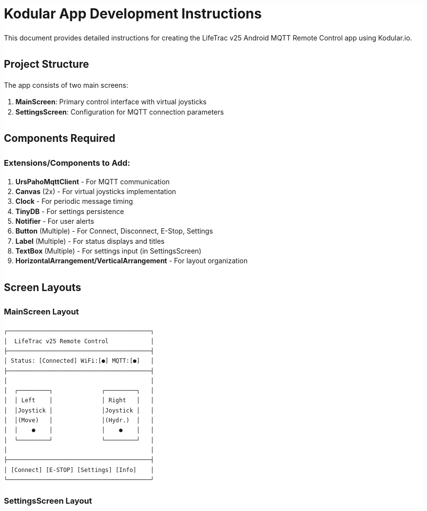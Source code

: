 # Kodular App Development Instructions

This document provides detailed instructions for creating the LifeTrac v25 Android MQTT Remote Control app using Kodular.io.

## Project Structure

The app consists of two main screens:
1. **MainScreen**: Primary control interface with virtual joysticks
2. **SettingsScreen**: Configuration for MQTT connection parameters

## Components Required

### Extensions/Components to Add:
1. **UrsPahoMqttClient** - For MQTT communication
2. **Canvas** (2x) - For virtual joysticks implementation  
3. **Clock** - For periodic message timing
4. **TinyDB** - For settings persistence
5. **Notifier** - For user alerts
6. **Button** (Multiple) - For Connect, Disconnect, E-Stop, Settings
7. **Label** (Multiple) - For status displays and titles
8. **TextBox** (Multiple) - For settings input (in SettingsScreen)
9. **HorizontalArrangement/VerticalArrangement** - For layout organization

## Screen Layouts

### MainScreen Layout

```
┌─────────────────────────────────────────┐
│  LifeTrac v25 Remote Control            │
├─────────────────────────────────────────┤
│ Status: [Connected] WiFi:[●] MQTT:[●]   │
├─────────────────────────────────────────┤
│                                         │
│  ┌─────────┐              ┌─────────┐   │
│  │ Left    │              │ Right   │   │
│  │Joystick │              │Joystick │   │
│  │(Move)   │              │(Hydr.)  │   │
│  │    ●    │              │    ●    │   │
│  └─────────┘              └─────────┘   │
│                                         │
├─────────────────────────────────────────┤
│ [Connect] [E-STOP] [Settings] [Info]    │
└─────────────────────────────────────────┘
```

### SettingsScreen Layout
